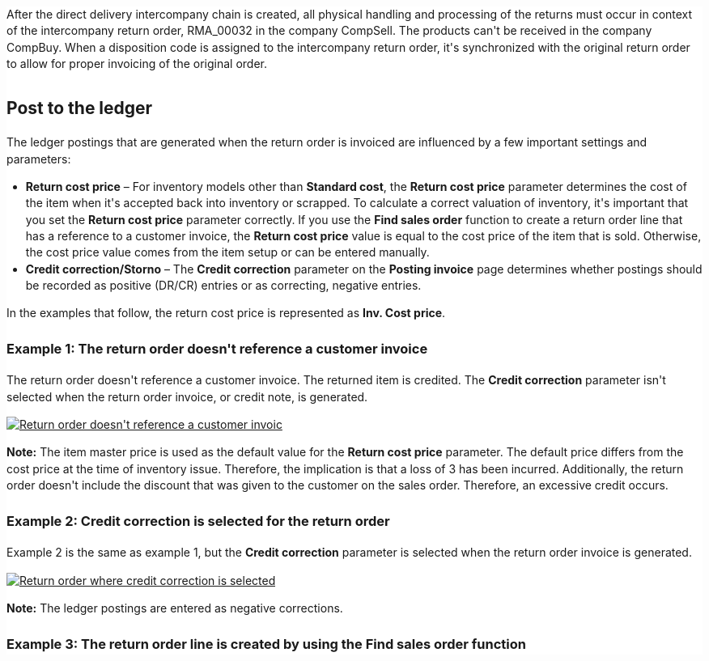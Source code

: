 After the direct delivery intercompany chain is created, all physical handling and processing of the returns must occur in context of the intercompany return order, RMA\_00032 in the company CompSell. The products can't be received in the company CompBuy. When a disposition code is assigned to the intercompany return order, it's synchronized with the original return order to allow for proper invoicing of the original order.

## <a name="post-to-the-ledger"></a>Post to the ledger
The ledger postings that are generated when the return order is invoiced are influenced by a few important settings and parameters:

-   **Return cost price** – For inventory models other than **Standard cost**, the **Return cost price** parameter determines the cost of the item when it's accepted back into inventory or scrapped. To calculate a correct valuation of inventory, it's important that you set the **Return cost price** parameter correctly. If you use the **Find sales order** function to create a return order line that has a reference to a customer invoice, the **Return cost price** value is equal to the cost price of the item that is sold. Otherwise, the cost price value comes from the item setup or can be entered manually.
-   **Credit correction/Storno** – The **Credit correction** parameter on the **Posting invoice** page determines whether postings should be recorded as positive (DR/CR) entries or as correcting, negative entries.

In the examples that follow, the return cost price is represented as **Inv. Cost price**.

### <a name="example-1-the-return-order-doesnt-reference-a-customer-invoice"></a>Example 1: The return order doesn't reference a customer invoice

The return order doesn't reference a customer invoice. The returned item is credited. The **Credit correction** parameter isn't selected when the return order invoice, or credit note, is generated.  

[![Return order doesn't reference a customer invoic](https://msdynamics.blob.core.windows.net/media/2017/02/SalesReturn09.png)](https://msdynamics.blob.core.windows.net/media/2017/02/SalesReturn09.png)  

**Note:** The item master price is used as the default value for the **Return cost price** parameter. The default price differs from the cost price at the time of inventory issue. Therefore, the implication is that a loss of 3 has been incurred. Additionally, the return order doesn't include the discount that was given to the customer on the sales order. Therefore, an excessive credit occurs.

### <a name="example-2-credit-correction-is-selected-for-the-return-order"></a>Example 2: Credit correction is selected for the return order

Example 2 is the same as example 1, but the **Credit correction** parameter is selected when the return order invoice is generated.  

[![Return order where credit correction is selected ](https://msdynamics.blob.core.windows.net/media/2017/02/SalesReturn10.png)](https://msdynamics.blob.core.windows.net/media/2017/02/SalesReturn10.png)  

**Note:** The ledger postings are entered as negative corrections.

### <a name="example-3-the-return-order-line-is-created-by-using-the-find-sales-order-function"></a>Example 3: The return order line is created by using the Find sales order function
